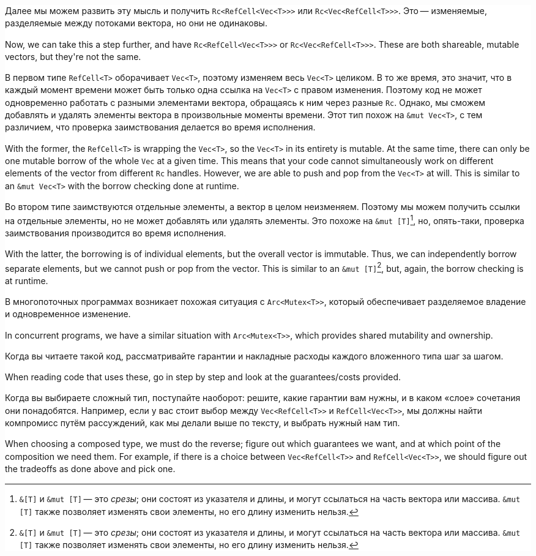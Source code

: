 Далее мы можем развить эту мысль и получить `Rc<RefCell<Vec<T>>>` или
`Rc<Vec<RefCell<T>>>`. Это — изменяемые, разделяемые между потоками вектора,
но они не одинаковы.

Now, we can take this a step further, and have `Rc<RefCell<Vec<T>>>` or `Rc<Vec<RefCell<T>>>`. These
are both shareable, mutable vectors, but they're not the same.

В первом типе `RefCell<T>` оборачивает `Vec<T>`, поэтому изменяем весь `Vec<T>`
целиком. В то же время, это значит, что в каждый момент времени может быть
только одна ссылка на `Vec<T>` с правом изменения. Поэтому код не может
одновременно работать с разными элементами вектора, обращаясь к ним через разные
`Rc`. Однако, мы сможем добавлять и удалять элементы вектора в произвольные
моменты времени. Этот тип похож на `&mut Vec<T>`, с тем различием, что проверка
заимствования делается во время исполнения.

With the former, the `RefCell<T>` is wrapping the `Vec<T>`, so the `Vec<T>` in its entirety is
mutable. At the same time, there can only be one mutable borrow of the whole `Vec` at a given time.
This means that your code cannot simultaneously work on different elements of the vector from
different `Rc` handles. However, we are able to push and pop from the `Vec<T>` at will. This is
similar to an `&mut Vec<T>` with the borrow checking done at runtime.

Во втором типе заимствуются отдельные элементы, а вектор в целом неизменяем.
Поэтому мы можем получить ссылки на отдельные элементы, но не может добавлять
или удалять элементы. Это похоже на `&mut [T]`[^3], но, опять-таки, проверка
заимствования производится во время исполнения.

With the latter, the borrowing is of individual elements, but the overall vector is immutable. Thus,
we can independently borrow separate elements, but we cannot push or pop from the vector. This is
similar to an `&mut [T]`[^3], but, again, the borrow checking is at runtime.

В многопоточных программах возникает похожая ситуация с `Arc<Mutex<T>>`, который
обеспечивает разделяемое владение и одновременное изменение.

In concurrent programs, we have a similar situation with `Arc<Mutex<T>>`, which provides shared
mutability and ownership.

Когда вы читаете такой код, рассматривайте гарантии и накладные расходы каждого
вложенного типа шаг за шагом.

When reading code that uses these, go in step by step and look at the guarantees/costs provided.

Когда вы выбираете сложный тип, поступайте наоборот: решите, какие гарантии вам
нужны, и в каком «слое» сочетания они понадобятся. Например, если у вас стоит
выбор между `Vec<RefCell<T>>` и `RefCell<Vec<T>>`, мы должны найти компромисс
путём рассуждений, как мы делали выше по тексту, и выбрать нужный нам тип.

When choosing a composed type, we must do the reverse; figure out which guarantees we want, and at
which point of the composition we need them. For example, if there is a choice between
`Vec<RefCell<T>>` and `RefCell<Vec<T>>`, we should figure out the tradeoffs as done above and pick
one.

[^3]: `&[T]` и `&mut [T]` — это _срезы_; они состоят из указателя и длины, и
    могут ссылаться на часть вектора или массива. `&mut [T]` также позволяет
    изменять свои элементы, но его длину изменить нельзя.

[^3]: `&[T]` and `&mut [T]` are _slices_; they consist of a pointer and a length and can refer to a portion of a vector or array. `&mut [T]` can have its elements mutated, however its length cannot be touched.


[ownership]: ownership.html
[borrowing]: references-and-borrowing.html
[box]: ../std/boxed/struct.Box.html
[rc]: ../std/rc/struct.Rc.html
[cell-mod]: ../std/cell/
[cell]: ../std/cell/struct.Cell.html
[refcell]: ../std/cell/struct.RefCell.html
[ctxt]: ../rustc/middle/ty/struct.ctxt.html
[sync]: ../std/sync/index.html
[^4]: На самом деле, `Arc<UnsafeCell<T>>` не скомпилируется, поскольку
[^4]: `Arc<UnsafeCell<T>>` actually won't compile since `UnsafeCell<T>` isn't `Send` or `Sync`, but we can wrap it in a type and implement `Send`/`Sync` for it manually to get `Arc<Wrapper<T>>` where `Wrapper` is `struct Wrapper<T>(UnsafeCell<T>)`.
[arc]: ../std/sync/struct.Arc.html
[rwlock]: ../std/sync/struct.RwLock.html
[mutex]: ../std/sync/struct.Mutex.html
[sessions]: https://github.com/Munksgaard/rust-sessions